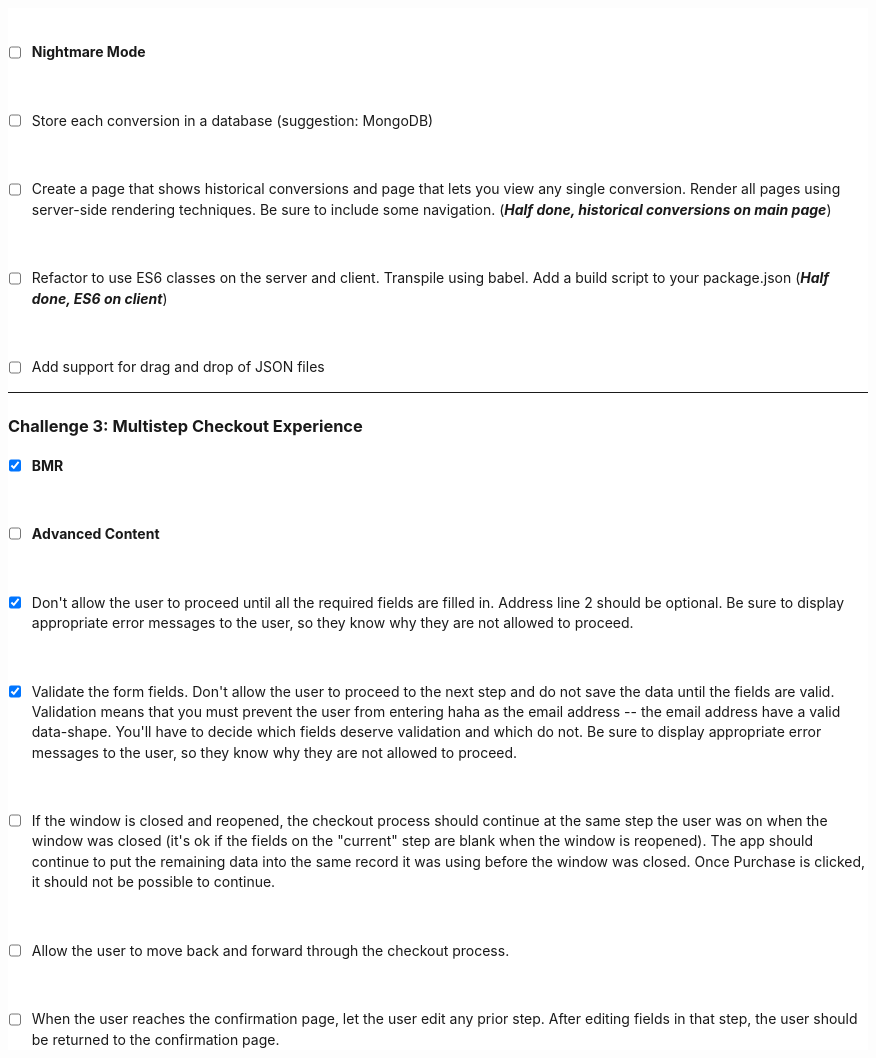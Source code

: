 <br/>

- [ ] __Nightmare Mode__

<br/>

- [ ] Store each conversion in a database (suggestion: MongoDB)

<br/>

- [ ] Create a page that shows historical conversions and page that lets you view any single conversion. Render all pages using server-side rendering techniques. Be sure to include some navigation. (___Half done, historical conversions on main page___)

<br/>

- [ ] Refactor to use ES6 classes on the server and client. Transpile using babel. Add a build script to your package.json (___Half done, ES6 on client___)

<br/>

- [ ] Add support for drag and drop of JSON files

---

### Challenge 3: Multistep Checkout Experience
- [x] __BMR__

<br/>

- [ ] __Advanced Content__

<br/>

- [x] Don't allow the user to proceed until all the required fields are filled in. Address line 2 should be optional. Be sure to display appropriate error messages to the user, so they know why they are not allowed to proceed.

<br/>

- [x] Validate the form fields. Don't allow the user to proceed to the next step and do not save the data until the fields are valid. Validation means that you must prevent the user from entering haha as the email address -- the email address have a valid data-shape. You'll have to decide which fields deserve validation and which do not. Be sure to display appropriate error messages to the user, so they know why they are not allowed to proceed.

<br/>

- [ ] If the window is closed and reopened, the checkout process should continue at the same step the user was on when the window was closed (it's ok if the fields on the "current" step are blank when the window is reopened). The app should continue to put the remaining data into the same record it was using before the window was closed. Once Purchase is clicked, it should not be possible to continue.

<br/>

- [ ] Allow the user to move back and forward through the checkout process.

<br/>

- [ ] When the user reaches the confirmation page, let the user edit any prior step. After editing fields in that step, the user should be returned to the confirmation page.
